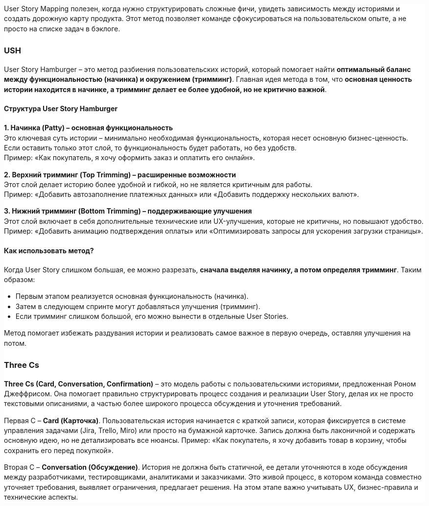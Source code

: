 User Story Mapping полезен, когда нужно структурировать сложные фичи, увидеть зависимость между историями и создать дорожную карту продукта. Этот метод позволяет команде сфокусироваться на пользовательском опыте, а не просто на списке задач в бэклоге.

### USH

User Story Hamburger – это метод разбиения пользовательских историй, который помогает найти **оптимальный баланс между функциональностью (начинка) и окружением (тримминг)**. Главная идея метода в том, что **основная ценность истории находится в начинке, а тримминг делает ее более удобной, но не критично важной**.

#### Структура User Story Hamburger

**1. Начинка (Patty) – основная функциональность**  
Это ключевая суть истории – минимально необходимая функциональность, которая несет основную бизнес-ценность. Если оставить только этот слой, то функциональность будет работать, но без удобств.  
Пример: «Как покупатель, я хочу оформить заказ и оплатить его онлайн».

**2. Верхний тримминг (Top Trimming) – расширенные возможности**  
Этот слой делает историю более удобной и гибкой, но не является критичным для работы.  
Пример: «Добавить автозаполнение платежных данных» или «Добавить поддержку нескольких валют».

**3. Нижний тримминг (Bottom Trimming) – поддерживающие улучшения**  
Этот слой включает в себя дополнительные технические или UX-улучшения, которые не критичны, но повышают удобство.  
Пример: «Добавить анимацию подтверждения оплаты» или «Оптимизировать запросы для ускорения загрузки страницы».

#### **Как использовать метод?**
Когда User Story слишком большая, ее можно разрезать, **сначала выделяя начинку, а потом определяя тримминг**. Таким образом:
- Первым этапом реализуется основная функциональность (начинка).
- Затем в следующем спринте могут добавляться улучшения (тримминг).
- Если тримминг слишком большой, его можно вынести в отдельные User Stories.

Метод помогает избежать раздувания истории и реализовать самое важное в первую очередь, оставляя улучшения на потом.

### Three Cs

**Three Cs (Card, Conversation, Confirmation)** – это модель работы с пользовательскими историями, предложенная Роном Джеффрисом. Она помогает правильно структурировать процесс создания и реализации User Story, делая их не просто текстовыми описаниями, а частью более широкого процесса обсуждения и уточнения требований.

Первая C – **Card (Карточка)**. Пользовательская история начинается с краткой записи, которая фиксируется в системе управления задачами (Jira, Trello, Miro) или просто на бумажной карточке. Запись должна быть лаконичной и содержать основную идею, но не детализировать все нюансы. Пример: «Как покупатель, я хочу добавить товар в корзину, чтобы сохранить его перед покупкой».

Вторая C – **Conversation (Обсуждение)**. История не должна быть статичной, ее детали уточняются в ходе обсуждения между разработчиками, тестировщиками, аналитиками и заказчиками. Это живой процесс, в котором команда совместно уточняет требования, выявляет ограничения, предлагает решения. На этом этапе важно учитывать UX, бизнес-правила и технические аспекты.
